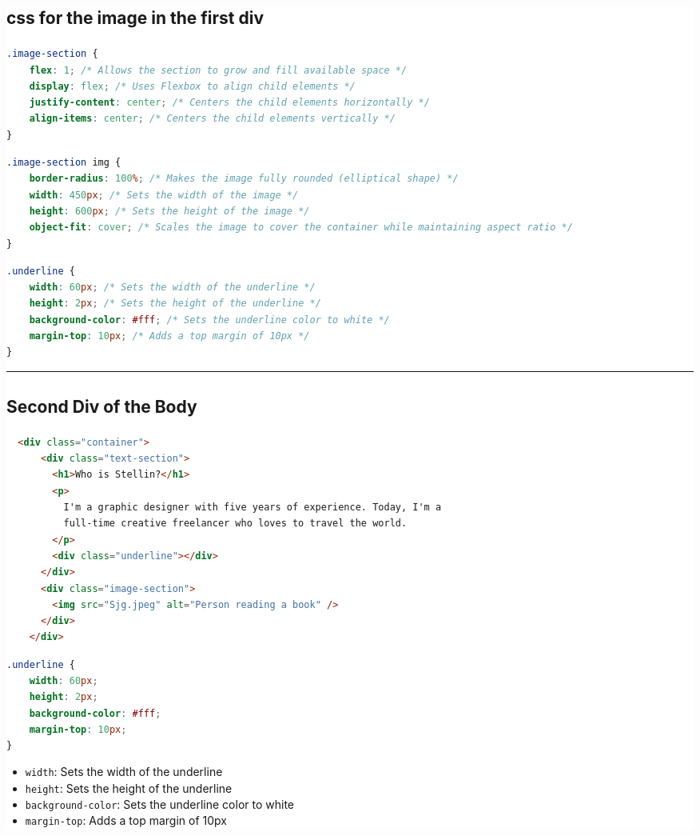 ## css for the image in the first div 
```css 
.image-section {
    flex: 1; /* Allows the section to grow and fill available space */
    display: flex; /* Uses Flexbox to align child elements */
    justify-content: center; /* Centers the child elements horizontally */
    align-items: center; /* Centers the child elements vertically */
}
```

```css 
.image-section img {
    border-radius: 100%; /* Makes the image fully rounded (elliptical shape) */
    width: 450px; /* Sets the width of the image */
    height: 600px; /* Sets the height of the image */
    object-fit: cover; /* Scales the image to cover the container while maintaining aspect ratio */
}
```
```css 
.underline {
    width: 60px; /* Sets the width of the underline */
    height: 2px; /* Sets the height of the underline */
    background-color: #fff; /* Sets the underline color to white */
    margin-top: 10px; /* Adds a top margin of 10px */
}
```



---
## Second Div of the Body

```html
  <div class="container">
      <div class="text-section">
        <h1>Who is Stellin?</h1>
        <p>
          I'm a graphic designer with five years of experience. Today, I'm a
          full-time creative freelancer who loves to travel the world.
        </p>
        <div class="underline"></div>
      </div>
      <div class="image-section">
        <img src="Sjg.jpeg" alt="Person reading a book" />
      </div>
    </div>
```

```css
.underline {
    width: 60px;
    height: 2px;
    background-color: #fff;
    margin-top: 10px;
}
```
- `width`: Sets the width of the underline
- `height`: Sets the height of the underline
- `background-color`: Sets the underline color to white
- `margin-top`: Adds a top margin of 10px
